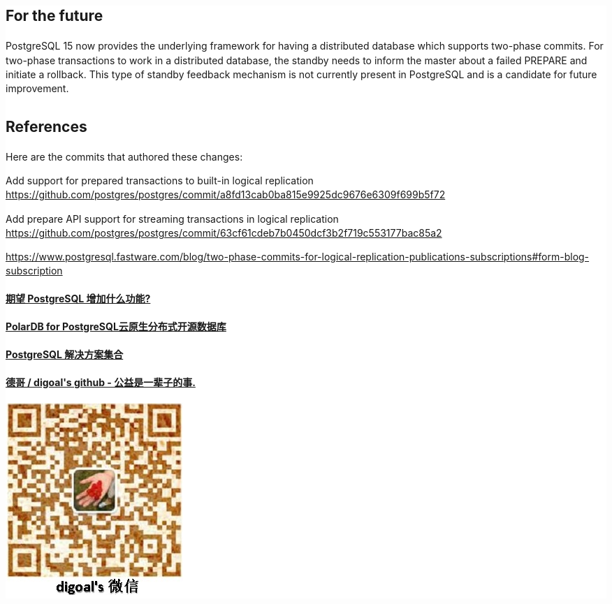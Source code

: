 ## For the future  
PostgreSQL 15 now provides the underlying framework for having a distributed database which supports two-phase commits. For two-phase transactions to work in a distributed database, the standby needs to inform the master about a failed PREPARE and initiate a rollback. This type of standby feedback mechanism is not currently present in PostgreSQL and is a candidate for future improvement.  
  
## References  
Here are the commits that authored these changes:  
  
Add support for prepared transactions to built-in logical replication  
https://github.com/postgres/postgres/commit/a8fd13cab0ba815e9925dc9676e6309f699b5f72  
  
Add prepare API support for streaming transactions in logical replication  
https://github.com/postgres/postgres/commit/63cf61cdeb7b0450dcf3b2f719c553177bac85a2  
  
https://www.postgresql.fastware.com/blog/two-phase-commits-for-logical-replication-publications-subscriptions#form-blog-subscription  
    
  
#### [期望 PostgreSQL 增加什么功能?](https://github.com/digoal/blog/issues/76 "269ac3d1c492e938c0191101c7238216")
  
  
#### [PolarDB for PostgreSQL云原生分布式开源数据库](https://github.com/ApsaraDB/PolarDB-for-PostgreSQL "57258f76c37864c6e6d23383d05714ea")
  
  
#### [PostgreSQL 解决方案集合](https://yq.aliyun.com/topic/118 "40cff096e9ed7122c512b35d8561d9c8")
  
  
#### [德哥 / digoal's github - 公益是一辈子的事.](https://github.com/digoal/blog/blob/master/README.md "22709685feb7cab07d30f30387f0a9ae")
  
  
![digoal's wechat](../pic/digoal_weixin.jpg "f7ad92eeba24523fd47a6e1a0e691b59")
  
  